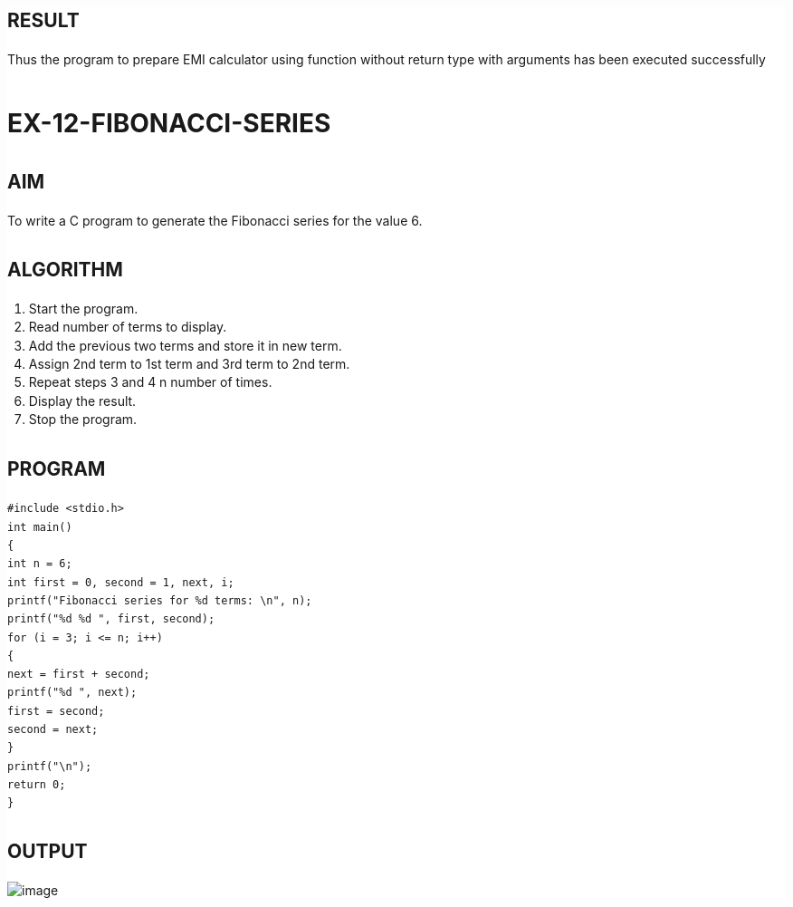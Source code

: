 

## RESULT

Thus the program to prepare EMI calculator using function without return type with arguments has been executed successfully
 
 


# EX-12-FIBONACCI-SERIES
## AIM
To write a C program to generate the Fibonacci series for the value 6.

## ALGORITHM
1.	Start the program.
2.	Read number of terms to display.
3.	Add the previous two terms and store it in new term.
4.	Assign 2nd term to 1st term and 3rd term to 2nd term.
5.	Repeat steps 3 and 4 n number of times.
6.	Display the result.
7.	Stop the program.

## PROGRAM
```
#include <stdio.h>
int main()
{
int n = 6;
int first = 0, second = 1, next, i;
printf("Fibonacci series for %d terms: \n", n);
printf("%d %d ", first, second);
for (i = 3; i <= n; i++)
{
next = first + second;
printf("%d ", next);
first = second;
second = next;
}
printf("\n");
return 0;
}
```
## OUTPUT
![image](https://github.com/user-attachments/assets/ffa34edb-8eed-43dc-97a4-b34c9335a8aa)




